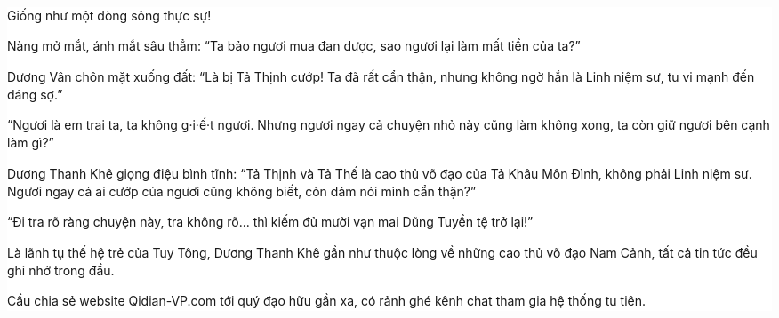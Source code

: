 Giống như một dòng sông thực sự!

Nàng mở mắt, ánh mắt sâu thẳm: “Ta bảo ngươi mua đan dược, sao ngươi lại làm mất tiền của ta?”

Dương Vân chôn mặt xuống đất: “Là bị Tả Thịnh cướp! Ta đã rất cẩn thận, nhưng không ngờ hắn là Linh niệm sư, tu vi mạnh đến đáng sợ.”

“Ngươi là em trai ta, ta không g·i·ế·t ngươi. Nhưng ngươi ngay cả chuyện nhỏ này cũng làm không xong, ta còn giữ ngươi bên cạnh làm gì?”

Dương Thanh Khê giọng điệu bình tĩnh: “Tả Thịnh và Tả Thế là cao thủ võ đạo của Tả Khâu Môn Đình, không phải Linh niệm sư. Ngươi ngay cả ai cướp của ngươi cũng không biết, còn dám nói mình cẩn thận?”

“Đi tra rõ ràng chuyện này, tra không rõ... thì kiếm đủ mười vạn mai Dũng Tuyền tệ trở lại!”

Là lãnh tụ thế hệ trẻ của Tuy Tông, Dương Thanh Khê gần như thuộc lòng về những cao thủ võ đạo Nam Cảnh, tất cả tin tức đều ghi nhớ trong đầu.

Cầu chia sẻ website Qidian-VP.com tới quý đạo hữu gần xa, có rảnh ghé kênh chat tham gia hệ thống tu tiên.
